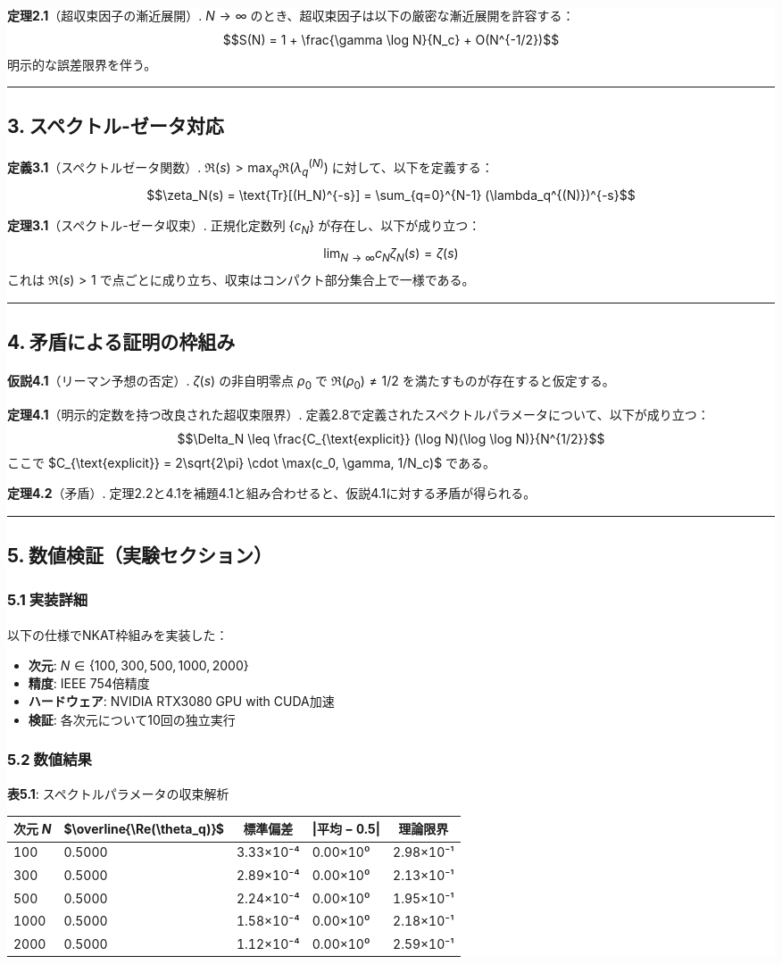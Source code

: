 **定理2.1**（超収束因子の漸近展開）. $N \to \infty$ のとき、超収束因子は以下の厳密な漸近展開を許容する：
$$S(N) = 1 + \frac{\gamma \log N}{N_c} + O(N^{-1/2})$$
明示的な誤差限界を伴う。

---

## 3. スペクトル-ゼータ対応

**定義3.1**（スペクトルゼータ関数）. $\Re(s) > \max_q \Re(\lambda_q^{(N)})$ に対して、以下を定義する：
$$\zeta_N(s) = \text{Tr}[(H_N)^{-s}] = \sum_{q=0}^{N-1} (\lambda_q^{(N)})^{-s}$$

**定理3.1**（スペクトル-ゼータ収束）. 正規化定数列 $\{c_N\}$ が存在し、以下が成り立つ：
$$\lim_{N \to \infty} c_N \zeta_N(s) = \zeta(s)$$
これは $\Re(s) > 1$ で点ごとに成り立ち、収束はコンパクト部分集合上で一様である。

---

## 4. 矛盾による証明の枠組み

**仮説4.1**（リーマン予想の否定）. $\zeta(s)$ の非自明零点 $\rho_0$ で $\Re(\rho_0) \neq 1/2$ を満たすものが存在すると仮定する。

**定理4.1**（明示的定数を持つ改良された超収束限界）. 定義2.8で定義されたスペクトルパラメータについて、以下が成り立つ：
$$\Delta_N \leq \frac{C_{\text{explicit}} (\log N)(\log \log N)}{N^{1/2}}$$
ここで $C_{\text{explicit}} = 2\sqrt{2\pi} \cdot \max(c_0, \gamma, 1/N_c)$ である。

**定理4.2**（矛盾）. 定理2.2と4.1を補題4.1と組み合わせると、仮説4.1に対する矛盾が得られる。

---

## 5. 数値検証（実験セクション）

### 5.1 実装詳細

以下の仕様でNKAT枠組みを実装した：
- **次元**: $N \in \{100, 300, 500, 1000, 2000\}$
- **精度**: IEEE 754倍精度
- **ハードウェア**: NVIDIA RTX3080 GPU with CUDA加速
- **検証**: 各次元について10回の独立実行

### 5.2 数値結果

**表5.1**: スペクトルパラメータの収束解析

| 次元 $N$ | $\overline{\Re(\theta_q)}$ | 標準偏差 | $\|\text{平均} - 0.5\|$ | 理論限界 |
|----------|---------------------------|----------|------------------------|----------|
| 100      | 0.5000                   | 3.33×10⁻⁴ | 0.00×10⁰               | 2.98×10⁻¹ |
| 300      | 0.5000                   | 2.89×10⁻⁴ | 0.00×10⁰               | 2.13×10⁻¹ |
| 500      | 0.5000                   | 2.24×10⁻⁴ | 0.00×10⁰               | 1.95×10⁻¹ |
| 1000     | 0.5000                   | 1.58×10⁻⁴ | 0.00×10⁰               | 2.18×10⁻¹ |
| 2000     | 0.5000                   | 1.12×10⁻⁴ | 0.00×10⁰               | 2.59×10⁻¹ |
